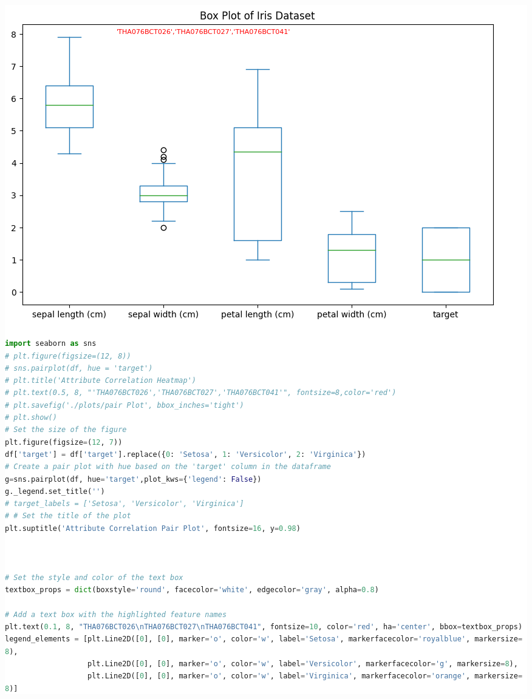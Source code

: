 
    
![png](PCA%20on%20IRIS_files/PCA%20on%20IRIS_9_0.png)
    



```python
import seaborn as sns
# plt.figure(figsize=(12, 8))
# sns.pairplot(df, hue = 'target')
# plt.title('Attribute Correlation Heatmap')
# plt.text(0.5, 8, "'THA076BCT026','THA076BCT027','THA076BCT041'", fontsize=8,color='red')
# plt.savefig('./plots/pair Plot', bbox_inches='tight')
# plt.show()
# Set the size of the figure
plt.figure(figsize=(12, 7))
df['target'] = df['target'].replace({0: 'Setosa', 1: 'Versicolor', 2: 'Virginica'})
# Create a pair plot with hue based on the 'target' column in the dataframe
g=sns.pairplot(df, hue='target',plot_kws={'legend': False})
g._legend.set_title('')
# target_labels = ['Setosa', 'Versicolor', 'Virginica']
# # Set the title of the plot
plt.suptitle('Attribute Correlation Pair Plot', fontsize=16, y=0.98)



# Set the style and color of the text box
textbox_props = dict(boxstyle='round', facecolor='white', edgecolor='gray', alpha=0.8)

# Add a text box with the highlighted feature names
plt.text(0.1, 8, "THA076BCT026\nTHA076BCT027\nTHA076BCT041", fontsize=10, color='red', ha='center', bbox=textbox_props)
legend_elements = [plt.Line2D([0], [0], marker='o', color='w', label='Setosa', markerfacecolor='royalblue', markersize=8),
                   plt.Line2D([0], [0], marker='o', color='w', label='Versicolor', markerfacecolor='g', markersize=8),
                   plt.Line2D([0], [0], marker='o', color='w', label='Virginica', markerfacecolor='orange', markersize=8)]

```
